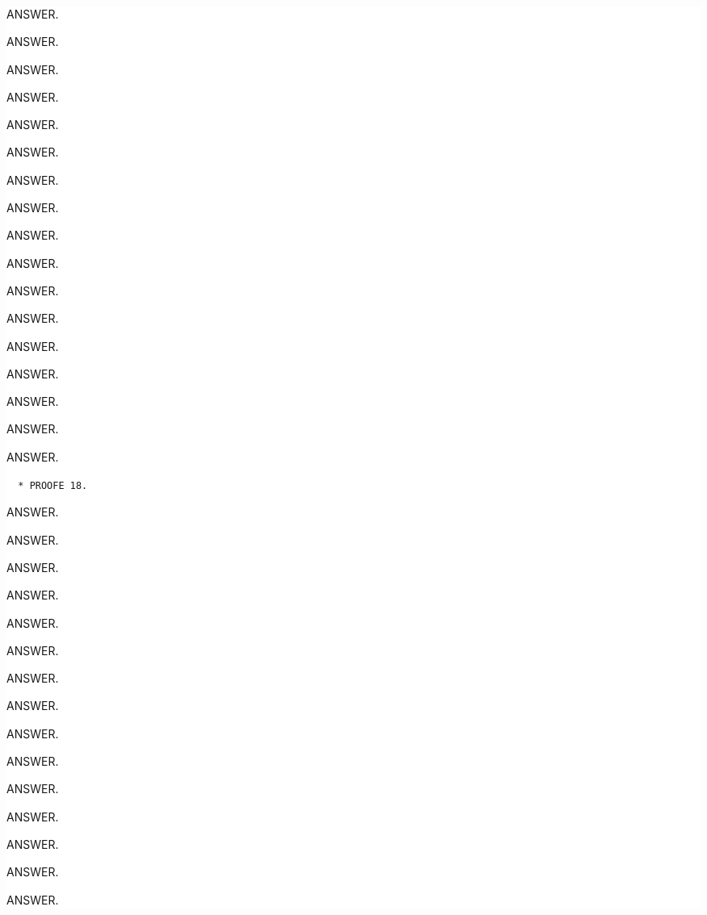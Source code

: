 ANSWER.

ANSWER.

ANSWER.

ANSWER.

ANSWER.

ANSWER.

ANSWER.

ANSWER.

ANSWER.

ANSWER.

ANSWER.

ANSWER.

ANSWER.

ANSWER.

ANSWER.

ANSWER.

ANSWER.

      * PROOFE 18.

ANSWER.

ANSWER.

ANSWER.

ANSWER.

ANSWER.

ANSWER.

ANSWER.

ANSWER.

ANSWER.

ANSWER.

ANSWER.

ANSWER.

ANSWER.

ANSWER.

ANSWER.
